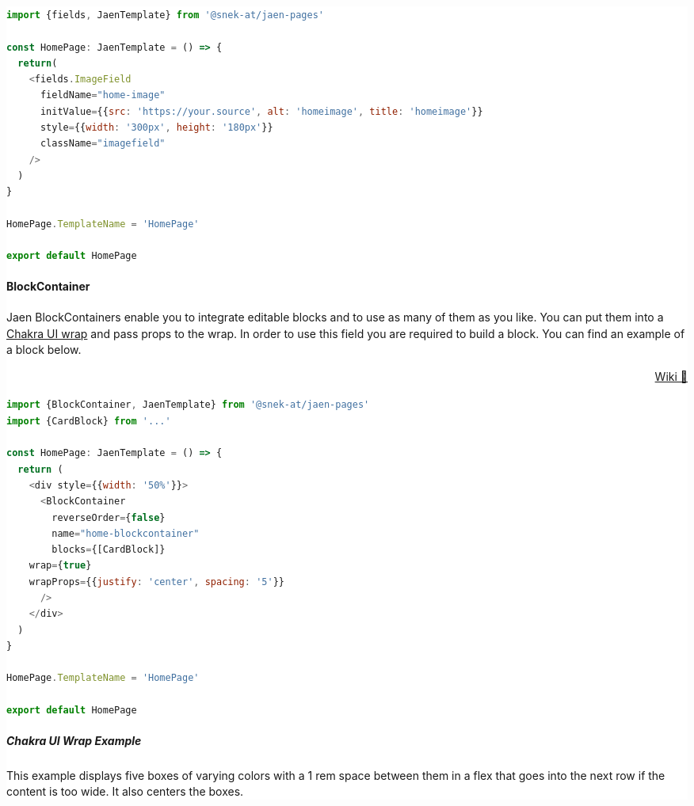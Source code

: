 ```javascript
import {fields, JaenTemplate} from '@snek-at/jaen-pages'

const HomePage: JaenTemplate = () => {
  return(
    <fields.ImageField 
      fieldName="home-image"
      initValue={{src: 'https://your.source', alt: 'homeimage', title: 'homeimage'}}
      style={{width: '300px', height: '180px'}}
      className="imagefield"
    />
  )
}

HomePage.TemplateName = 'HomePage'

export default HomePage
```

#### BlockContainer

Jaen BlockContainers enable you to integrate editable blocks and to use as many of them as you like. You can put them into a [Chakra UI wrap](https://chakra-ui.com/docs/layout/wrap) and pass props to the wrap. In order to use this field you are required to build a block. You can find an example of a block below.<div align=right>[Wiki 📖](https://github.com/snek-at/jaen/wiki/StreamField)</div>

```javascript
import {BlockContainer, JaenTemplate} from '@snek-at/jaen-pages'
import {CardBlock} from '...'

const HomePage: JaenTemplate = () => {
  return (
    <div style={{width: '50%'}}>
      <BlockContainer
        reverseOrder={false}
        name="home-blockcontainer"
        blocks={[CardBlock]}
	wrap={true}
	wrapProps={{justify: 'center', spacing: '5'}}
      />
    </div>
  )
}

HomePage.TemplateName = 'HomePage'

export default HomePage
```

##### Chakra UI Wrap Example

This example displays five boxes of varying colors with a 1 rem space between them in a flex that goes into the next row if the content is too wide. It also centers the boxes. 
